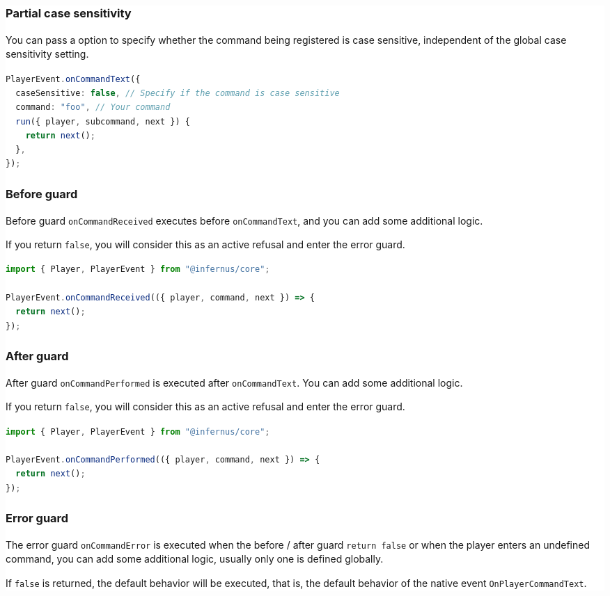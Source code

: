 ```ts
```

### Partial case sensitivity

You can pass a option to specify whether the command being registered is case sensitive, independent of the global case sensitivity setting.

```ts
PlayerEvent.onCommandText({
  caseSensitive: false, // Specify if the command is case sensitive
  command: "foo", // Your command
  run({ player, subcommand, next }) {
    return next();
  },
});
```

### Before guard

Before guard `onCommandReceived` executes before `onCommandText`, and you can add some additional logic.

If you return `false`, you will consider this as an active refusal and enter the error guard.

```ts
import { Player, PlayerEvent } from "@infernus/core";

PlayerEvent.onCommandReceived(({ player, command, next }) => {
  return next();
});
```

### After guard

After guard `onCommandPerformed` is executed after `onCommandText`. You can add some additional logic.

If you return `false`, you will consider this as an active refusal and enter the error guard.

```ts
import { Player, PlayerEvent } from "@infernus/core";

PlayerEvent.onCommandPerformed(({ player, command, next }) => {
  return next();
});
```

### Error guard

The error guard `onCommandError` is executed when the before / after guard `return false` or when the player enters an undefined command, you can add some additional logic, usually only one is defined globally.

If `false` is returned, the default behavior will be executed, that is, the default behavior of the native event `OnPlayerCommandText`.
